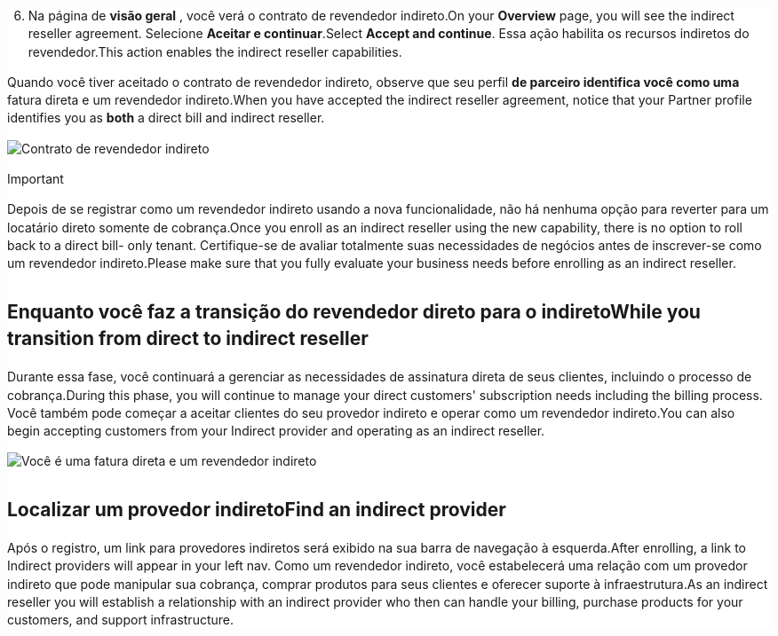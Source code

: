 6. <span data-ttu-id="d6900-125">Na página de **visão geral** , você verá o contrato de revendedor indireto.</span><span class="sxs-lookup"><span data-stu-id="d6900-125">On your **Overview** page, you will see the indirect reseller agreement.</span></span> <span data-ttu-id="d6900-126">Selecione **Aceitar e continuar**.</span><span class="sxs-lookup"><span data-stu-id="d6900-126">Select **Accept and continue**.</span></span> <span data-ttu-id="d6900-127">Essa ação habilita os recursos indiretos do revendedor.</span><span class="sxs-lookup"><span data-stu-id="d6900-127">This action enables the indirect reseller capabilities.</span></span>

<span data-ttu-id="d6900-128">Quando você tiver aceitado o contrato de revendedor indireto, observe que seu perfil **de parceiro identifica você como uma** fatura direta e um revendedor indireto.</span><span class="sxs-lookup"><span data-stu-id="d6900-128">When you have accepted the indirect reseller agreement, notice that your Partner profile identifies you as **both** a direct bill and indirect reseller.</span></span>

![Contrato de revendedor indireto](images/direct/direct3.png)

> [!IMPORTANT]
> <span data-ttu-id="d6900-130">Depois de se registrar como um revendedor indireto usando a nova funcionalidade, não há nenhuma opção para reverter para um locatário direto somente de cobrança.</span><span class="sxs-lookup"><span data-stu-id="d6900-130">Once you enroll as an indirect reseller using the new capability, there is no option to roll back to a direct bill- only tenant.</span></span> <span data-ttu-id="d6900-131">Certifique-se de avaliar totalmente suas necessidades de negócios antes de inscrever-se como um revendedor indireto.</span><span class="sxs-lookup"><span data-stu-id="d6900-131">Please make sure that you fully evaluate your business needs before enrolling as an indirect reseller.</span></span>

## <a name="while-you-transition-from-direct-to-indirect-reseller"></a><span data-ttu-id="d6900-132">Enquanto você faz a transição do revendedor direto para o indireto</span><span class="sxs-lookup"><span data-stu-id="d6900-132">While you transition from direct to indirect reseller</span></span>

<span data-ttu-id="d6900-133">Durante essa fase, você continuará a gerenciar as necessidades de assinatura direta de seus clientes, incluindo o processo de cobrança.</span><span class="sxs-lookup"><span data-stu-id="d6900-133">During this phase, you will continue to manage your direct customers' subscription needs including the billing process.</span></span> <span data-ttu-id="d6900-134">Você também pode começar a aceitar clientes do seu provedor indireto e operar como um revendedor indireto.</span><span class="sxs-lookup"><span data-stu-id="d6900-134">You can also begin accepting customers from your Indirect provider and operating as an indirect reseller.</span></span>

![Você é uma fatura direta e um revendedor indireto](images/direct/direct4.png)

## <a name="find-an-indirect-provider"></a><span data-ttu-id="d6900-136">Localizar um provedor indireto</span><span class="sxs-lookup"><span data-stu-id="d6900-136">Find an indirect provider</span></span>

<span data-ttu-id="d6900-137">Após o registro, um link para provedores indiretos será exibido na sua barra de navegação à esquerda.</span><span class="sxs-lookup"><span data-stu-id="d6900-137">After enrolling, a link to Indirect providers will appear in your left nav.</span></span> <span data-ttu-id="d6900-138">Como um revendedor indireto, você estabelecerá uma relação com um provedor indireto que pode manipular sua cobrança, comprar produtos para seus clientes e oferecer suporte à infraestrutura.</span><span class="sxs-lookup"><span data-stu-id="d6900-138">As an indirect reseller you will establish a relationship with an indirect provider who then can handle your billing, purchase products for your customers, and support infrastructure.</span></span>
